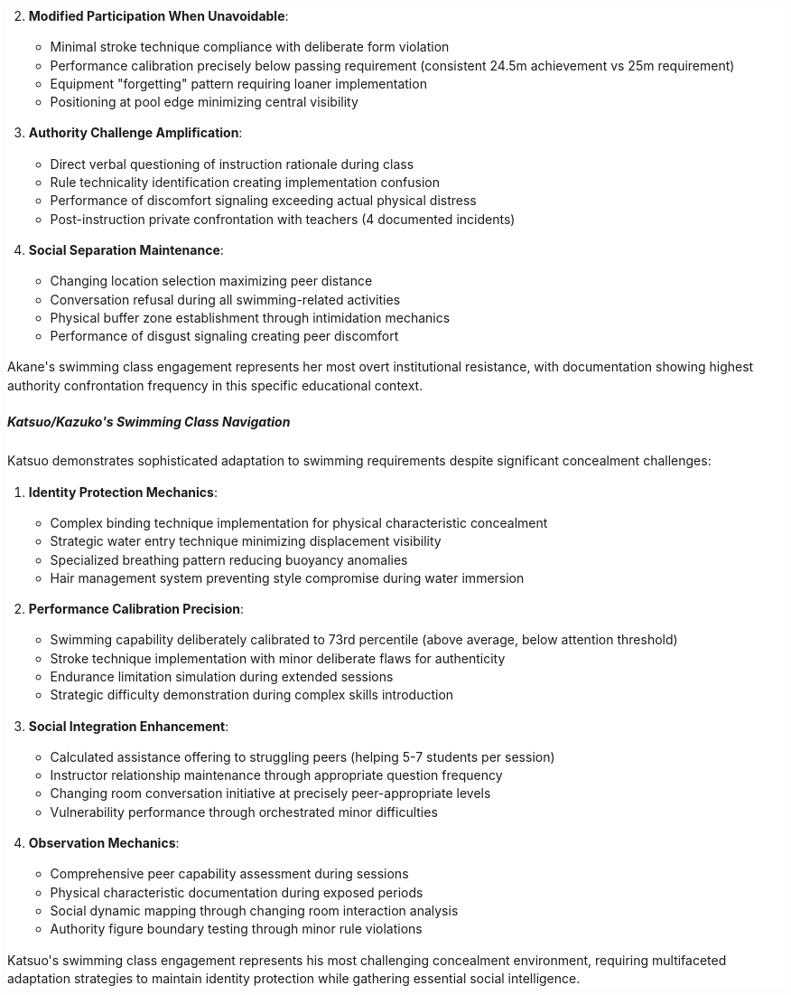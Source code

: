 2. **Modified Participation When Unavoidable**:
   - Minimal stroke technique compliance with deliberate form violation
   - Performance calibration precisely below passing requirement (consistent 24.5m achievement vs 25m requirement)
   - Equipment "forgetting" pattern requiring loaner implementation
   - Positioning at pool edge minimizing central visibility

3. **Authority Challenge Amplification**:
   - Direct verbal questioning of instruction rationale during class
   - Rule technicality identification creating implementation confusion
   - Performance of discomfort signaling exceeding actual physical distress
   - Post-instruction private confrontation with teachers (4 documented incidents)

4. **Social Separation Maintenance**:
   - Changing location selection maximizing peer distance
   - Conversation refusal during all swimming-related activities
   - Physical buffer zone establishment through intimidation mechanics
   - Performance of disgust signaling creating peer discomfort

Akane's swimming class engagement represents her most overt institutional resistance, with documentation showing highest authority confrontation frequency in this specific educational context.

##### Katsuo/Kazuko's Swimming Class Navigation
Katsuo demonstrates sophisticated adaptation to swimming requirements despite significant concealment challenges:

1. **Identity Protection Mechanics**:
   - Complex binding technique implementation for physical characteristic concealment
   - Strategic water entry technique minimizing displacement visibility
   - Specialized breathing pattern reducing buoyancy anomalies
   - Hair management system preventing style compromise during water immersion

2. **Performance Calibration Precision**:
   - Swimming capability deliberately calibrated to 73rd percentile (above average, below attention threshold)
   - Stroke technique implementation with minor deliberate flaws for authenticity
   - Endurance limitation simulation during extended sessions
   - Strategic difficulty demonstration during complex skills introduction

3. **Social Integration Enhancement**:
   - Calculated assistance offering to struggling peers (helping 5-7 students per session)
   - Instructor relationship maintenance through appropriate question frequency
   - Changing room conversation initiative at precisely peer-appropriate levels
   - Vulnerability performance through orchestrated minor difficulties

4. **Observation Mechanics**:
   - Comprehensive peer capability assessment during sessions
   - Physical characteristic documentation during exposed periods
   - Social dynamic mapping through changing room interaction analysis
   - Authority figure boundary testing through minor rule violations

Katsuo's swimming class engagement represents his most challenging concealment environment, requiring multifaceted adaptation strategies to maintain identity protection while gathering essential social intelligence.
